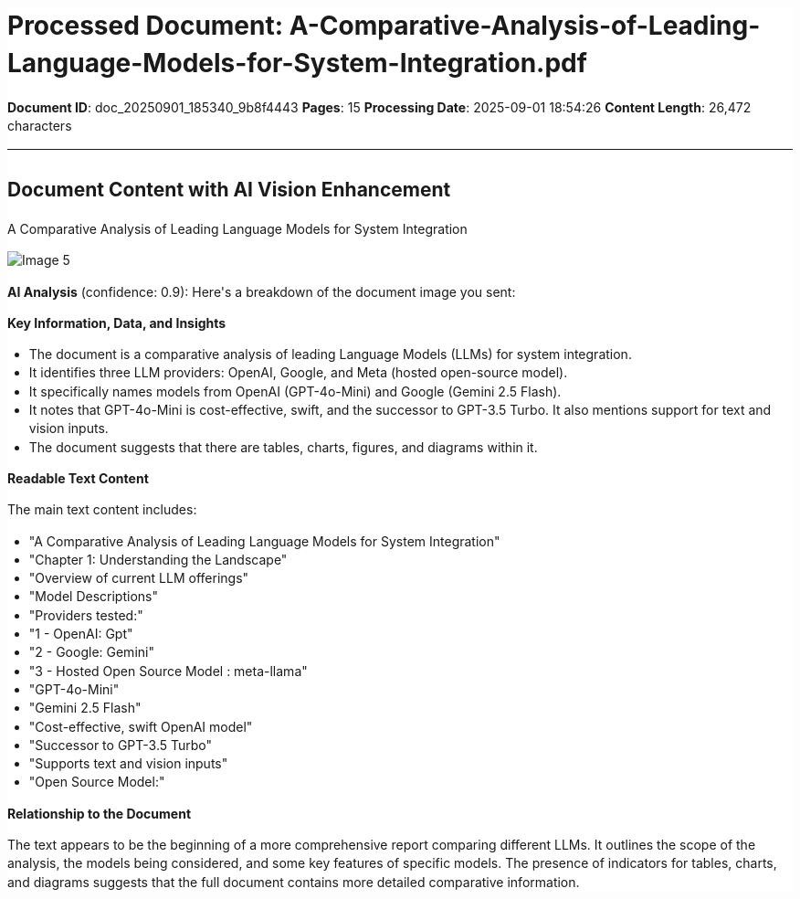 # Processed Document: A-Comparative-Analysis-of-Leading-Language-Models-for-System-Integration.pdf

**Document ID**: doc_20250901_185340_9b8f4443
**Pages**: 15
**Processing Date**: 2025-09-01 18:54:26
**Content Length**: 26,472 characters

---

## Document Content with AI Vision Enhancement

A Comparative Analysis of Leading Language Models for System Integration

![Image 5](C:\Users\User\Projects\scaled_processing\data\documents\raw\extracted_images\A-Comparative-Analysis-of-Leading-Language-Models-for-System-Integration\picture-5.png)

**AI Analysis** (confidence: 0.9): Here's a breakdown of the document image you sent:

**Key Information, Data, and Insights**

*   The document is a comparative analysis of leading Language Models (LLMs) for system integration.
*   It identifies three LLM providers: OpenAI, Google, and Meta (hosted open-source model).
*   It specifically names models from OpenAI (GPT-4o-Mini) and Google (Gemini 2.5 Flash).
*   It notes that GPT-4o-Mini is cost-effective, swift, and the successor to GPT-3.5 Turbo.  It also mentions support for text and vision inputs.
*   The document suggests that there are tables, charts, figures, and diagrams within it.

**Readable Text Content**

The main text content includes:

*   "A Comparative Analysis of Leading Language Models for System Integration"
*   "Chapter 1: Understanding the Landscape"
*   "Overview of current LLM offerings"
*   "Model Descriptions"
*   "Providers tested:"
*   "1 - OpenAI: Gpt"
*   "2 - Google: Gemini"
*   "3 - Hosted Open Source Model : meta-llama"
*   "GPT-4o-Mini"
*   "Gemini 2.5 Flash"
*   "Cost-effective, swift OpenAI model"
*   "Successor to GPT-3.5 Turbo"
*   "Supports text and vision inputs"
*   "Open Source Model:"

**Relationship to the Document**

The text appears to be the beginning of a more comprehensive report comparing different LLMs. It outlines the scope of the analysis, the models being considered, and some key features of specific models. The presence of indicators for tables, charts, and diagrams suggests that the full document contains more detailed comparative information.
